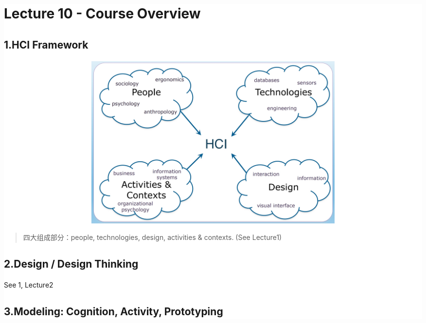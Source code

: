 # **Lecture 10 - Course Overview**

## **1.HCI Framework**

<p align="center">
  <img src="./images/L10_1.png" width="500">
</p>

> 四大组成部分：people, technologies, design, activities & contexts. (See Lecture1)

## **2.Design / Design Thinking**

See 1, Lecture2

## **3.Modeling: Cognition, Activity, Prototyping**

<p align="center">